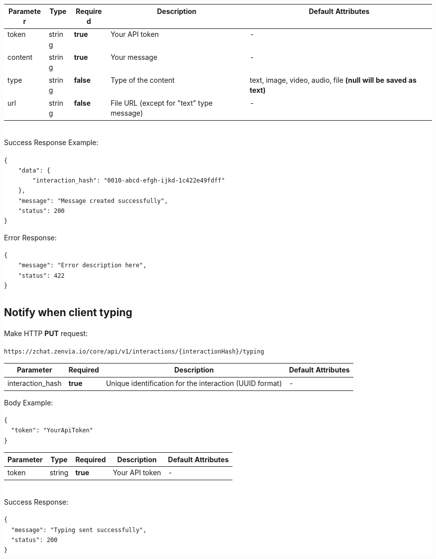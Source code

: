 ```
```
Parameter | Type | Required | Description | Default Attributes |
------------ | ------------- | ------------- | ------------- | ------------- |
token | string | **true** | Your API token | - |
content | string | **true** | Your message | - |
type | string | **false** | Type of the content |text, image, video, audio, file **(null will be saved as text)** |
url | string | **false** | File URL (except for "text" type message) | - |
<br> Success Response Example:
```
{
    "data": {
        "interaction_hash": "0010-abcd-efgh-ijkd-1c422e49fdff"
    },
    "message": "Message created successfully",
    "status": 200
}
```
Error Response:
```
{
    "message": "Error description here",
    "status": 422
}
```

## Notify when client typing
Make HTTP **PUT** request:
```
https://zchat.zenvia.io/core/api/v1/interactions/{interactionHash}/typing
```
| Parameter | Required  | Description | Default Attributes |
| ------------ | ------------ | ------------ | ------------ |
| interaction_hash | **true** | Unique identification for the interaction (UUID format) | - |

Body Example:
```
{
  "token": "YourApiToken"
}
```
Parameter | Type | Required | Description |Default Attributes |
------------ | ------------- | ------------- | ------------- | ------------- |
token | string | **true** | Your API token | - |
<br> Success Response:
```
{
  "message": "Typing sent successfully",
  "status": 200
}
```
